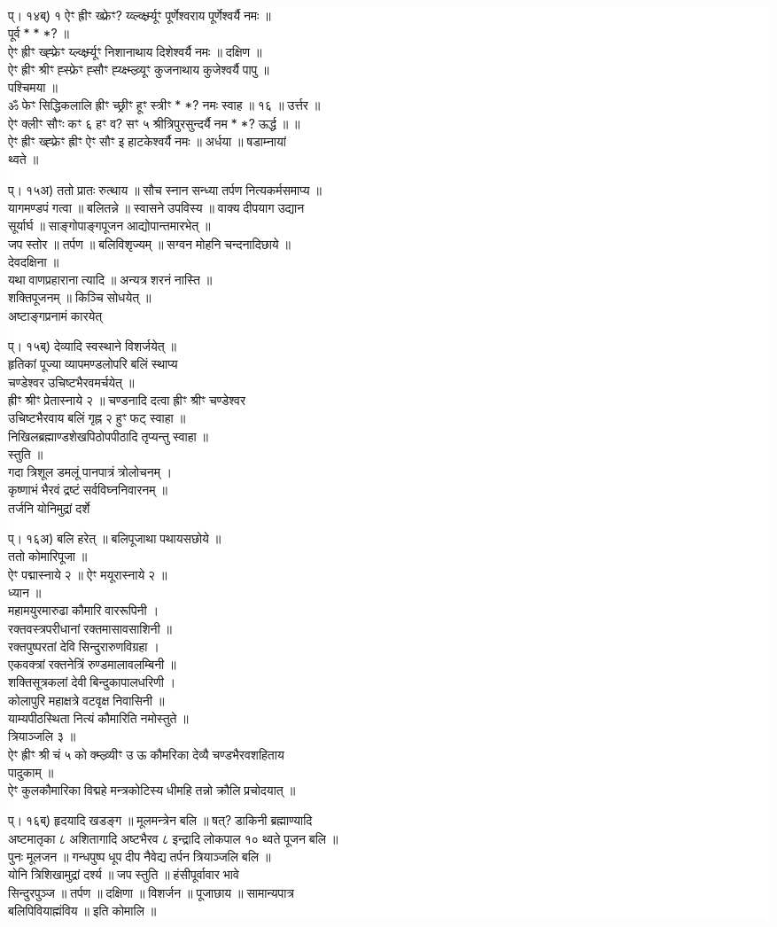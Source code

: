प्। १४ब्) १ ऐꣳ ह्रीꣳ ख्फ्रेꣳ? र्य्व्ल्व्क्ष्म्र्यूꣳ पूर्णेश्वराय पूर्णेश्वर्यै नमः ॥  
पूर्व * * *? ॥  
ऐꣳ ह्रीꣳ ख्ह्फ्रेꣳ र्य्ल्व्क्ष्म्र्यूꣳ निशानाथाय दिशेश्वर्यै नमः ॥ दक्षिण ॥  
ऐꣳ ह्रीꣳ श्रीꣳ ह्स्फ्रेꣳ ह्सौꣳ ह्य्क्ष्म्ल्व्र्यूꣳ कुजनाथाय कुजेश्वर्यै पापु ॥   
पश्चिमया ॥  
ॐ फेꣳ सिद्धिकलालि ह्रीꣳ च्छ्रीꣳ हूꣳ स्त्रीꣳ * *? नमः स्वाह ॥ १६ ॥ उर्त्तर ॥  
ऐꣳ क्लीꣳ सौꣳः कꣳ ६ हꣳ व? सꣳ ५ श्रीत्रिपुरसुन्दर्यै नम * *? ऊर्द्ध ॥ ॥  
ऐꣳ ह्रीꣳ ख्ह्फ्रेꣳ ह्रीꣳ ऐꣳ सौꣳ इ हाटकेश्वर्यै नमः ॥ अर्धया ॥ षडाम्नायां   
थ्वते ॥  
  
प्। १५अ) ततो प्रातः रुत्थाय ॥ सौच स्नान सन्ध्या तर्पण नित्यकर्मसमाप्य ॥  
यागमण्डपं गत्वा ॥ बलितन्ने ॥ स्वासने उपविस्य ॥ वाक्य दीपयाग उद्यान   
सूर्यार्घ ॥ साङ्गोपाङ्गपूजन आद्योपान्तमारभेत् ॥   
जप स्तोर ॥ तर्पण ॥ बलिविशृज्यम् ॥ सग्वन मोहनि चन्दनादिछाये ॥  
देवदक्षिना ॥   
यथा वाणप्रहाराना त्यादि ॥ अन्यत्र शरनं नास्ति ॥   
शक्तिपूजनम् ॥ किञ्चि सोधयेत् ॥   
अष्टाङ्गप्रनामं कारयेत्   
  
प्। १५ब्) देव्यादि स्वस्थाने विशर्जयेत् ॥  
हृतिकां पूज्या व्यापमण्डलोपरि बलिं स्थाप्य   
चण्डेश्वर उचिष्टभैरवमर्चयेत् ॥  
ह्रीꣳ श्रीꣳ प्रेतास्नाये २ ॥ चण्डनादि दत्वा ह्रीꣳ श्रीꣳ चण्डेश्वर   
उचिष्टभैरवाय बलिं गृह्न २ हुꣳ फट् स्वाहा ॥   
निखिलब्रह्माण्डशेखपिठोपपीठादि तृप्यन्तु स्वाहा ॥  
स्तुति ॥  
गदा त्रिशूल डमलूं पानपात्रं त्रोलोचनम् ।  
कृष्णाभं भैरवं द्रष्टं सर्वविघ्ननिवारनम् ॥  
तर्जनि योनिमुद्रां दर्शे  
  
प्। १६अ) बलि हरेत् ॥ बलिपूजाथा पथायसछोये ॥  
ततो कोमारिपूजा ॥  
ऐꣳ पद्मास्नाये २ ॥ ऐꣳ मयूरास्नाये २ ॥   
ध्यान ॥  
महामयुरमारुढा कौमारि वाररूपिनी ।  
रक्तवस्त्रपरीधानां रक्तमासावसाशिनी ॥  
रक्तपुष्परतां देवि सिन्दुरारुणविग्रहा ।  
एकवक्त्रां रक्तनेत्रिं रुण्डमालावलम्बिनी ॥  
शक्तिसूत्रकलां देवी बिन्दुकापालधरिणी ।  
कोलापुरि महाक्षत्रे वटवृक्ष निवासिनी ॥  
याम्यपीठस्थिता नित्यं कौमारिति नमोस्तुते ॥  
त्रियाञ्जलि ३ ॥  
ऐꣳ ह्रीꣳ श्री चं ५ को क्म्ल्व्र्यीꣳ उ ऊ कौमरिका देव्यै चण्डभैरवशहिताय   
पादुकाम् ॥  
ऐꣳ कुलकौमारिका विद्महे मन्त्रकोटिस्य धीमहि तन्नो क्रौलि प्रचोदयात् ॥  
  
प्। १६ब्) हृदयादि खडङ्ग ॥ मूलमन्त्रेन बलि ॥ षत्? डाकिनी ब्रह्माण्यादि   
अष्टमातृका ८ अशितागादि अष्टभैरव ८ इन्द्रादि लोकपाल १० थ्वते पूजन बलि ॥  
पुनः मूलजन ॥ गन्धपुष्प धूप दीप नैवेद्य तर्पन त्रियाञ्जलि बलि ॥  
योनि त्रिशिखामुद्रां दर्श्य ॥ जप स्तुति ॥ हंसीपूर्वावार भावे   
सिन्दुरपुञ्ज ॥ तर्पण ॥ दक्षिणा ॥ विशर्जन ॥ पूजाछाय ॥ सामान्यपात्र   
बलिपिवियाह्मंविय ॥ इति कोमालि ॥   
  